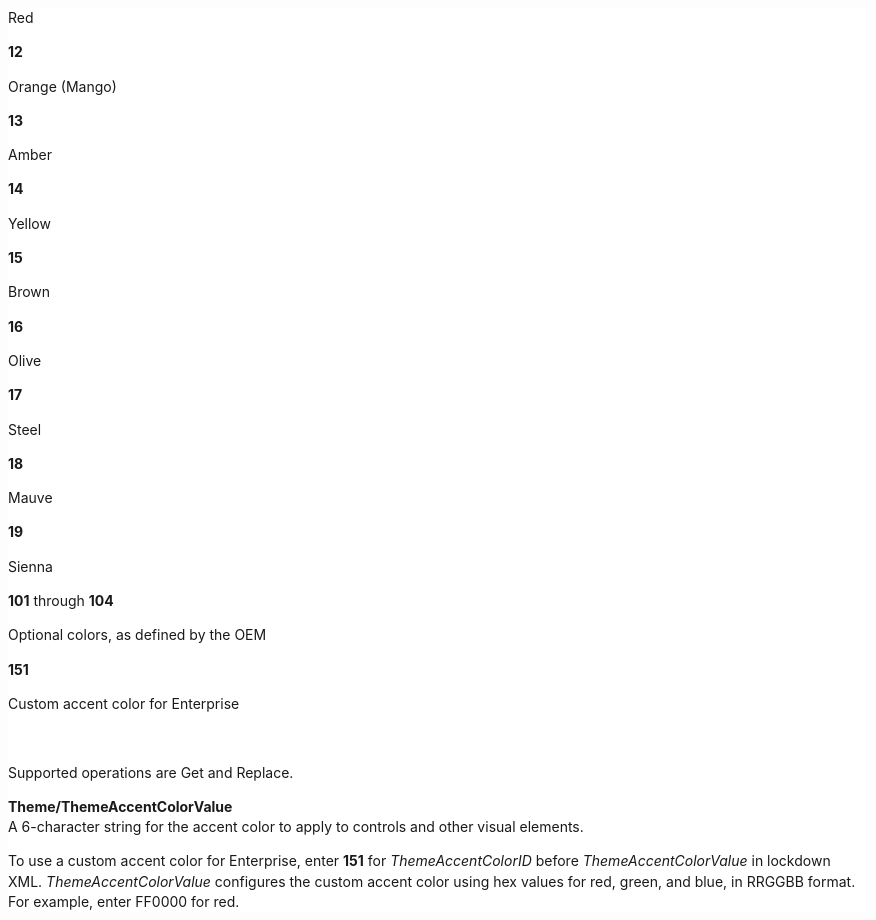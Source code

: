 <td><p>Red</p></td>
</tr>
<tr class="odd">
<td><p><strong>12</strong></p></td>
<td><p>Orange (Mango)</p></td>
</tr>
<tr class="even">
<td><p><strong>13</strong></p></td>
<td><p>Amber</p></td>
</tr>
<tr class="odd">
<td><p><strong>14</strong></p></td>
<td><p>Yellow</p></td>
</tr>
<tr class="even">
<td><p><strong>15</strong></p></td>
<td><p>Brown</p></td>
</tr>
<tr class="odd">
<td><p><strong>16</strong></p></td>
<td><p>Olive</p></td>
</tr>
<tr class="even">
<td><p><strong>17</strong></p></td>
<td><p>Steel</p></td>
</tr>
<tr class="odd">
<td><p><strong>18</strong></p></td>
<td><p>Mauve</p></td>
</tr>
<tr class="even">
<td><p><strong>19</strong></p></td>
<td><p>Sienna</p></td>
</tr>
<tr class="odd">
<td><p><strong>101</strong> through <strong>104</strong></p></td>
<td><p>Optional colors, as defined by the OEM</p></td>
</tr>
<tr class="even">
<td><p><strong>151</strong></p></td>
<td><p>Custom accent color for Enterprise</p></td>
</tr>
</tbody>
</table>

 

Supported operations are Get and Replace.

<a href="" id="theme-themeaccentcolorvalue"></a>**Theme/ThemeAccentColorValue**  
A 6-character string for the accent color to apply to controls and other visual elements.

To use a custom accent color for Enterprise, enter **151** for *ThemeAccentColorID* before *ThemeAccentColorValue* in lockdown XML. *ThemeAccentColorValue* configures the custom accent color using hex values for red, green, and blue, in RRGGBB format. For example, enter FF0000 for red.
